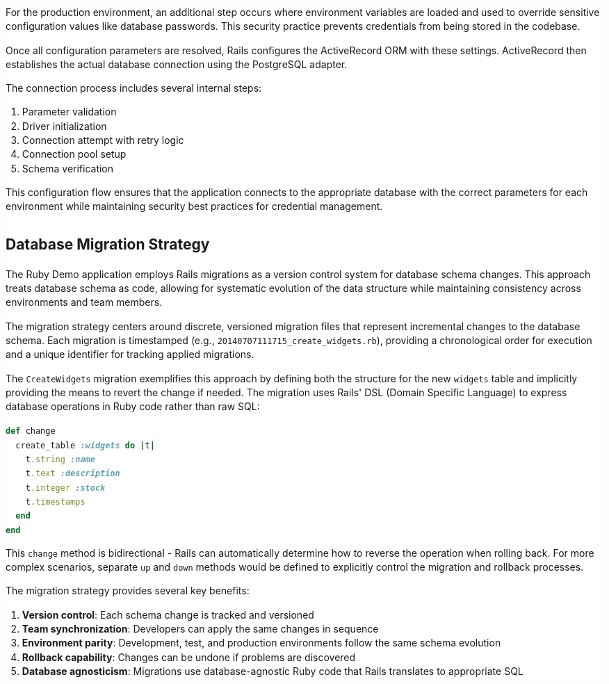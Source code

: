 For the production environment, an additional step occurs where environment variables are loaded and used to override sensitive configuration values like database passwords. This security practice prevents credentials from being stored in the codebase.

Once all configuration parameters are resolved, Rails configures the ActiveRecord ORM with these settings. ActiveRecord then establishes the actual database connection using the PostgreSQL adapter.

The connection process includes several internal steps:
1. Parameter validation
2. Driver initialization
3. Connection attempt with retry logic
4. Connection pool setup
5. Schema verification

This configuration flow ensures that the application connects to the appropriate database with the correct parameters for each environment while maintaining security best practices for credential management.

## Database Migration Strategy

The Ruby Demo application employs Rails migrations as a version control system for database schema changes. This approach treats database schema as code, allowing for systematic evolution of the data structure while maintaining consistency across environments and team members.

The migration strategy centers around discrete, versioned migration files that represent incremental changes to the database schema. Each migration is timestamped (e.g., `20140707111715_create_widgets.rb`), providing a chronological order for execution and a unique identifier for tracking applied migrations.

The `CreateWidgets` migration exemplifies this approach by defining both the structure for the new `widgets` table and implicitly providing the means to revert the change if needed. The migration uses Rails' DSL (Domain Specific Language) to express database operations in Ruby code rather than raw SQL:

```ruby
def change
  create_table :widgets do |t|
    t.string :name
    t.text :description
    t.integer :stock
    t.timestamps
  end
end
```

This `change` method is bidirectional - Rails can automatically determine how to reverse the operation when rolling back. For more complex scenarios, separate `up` and `down` methods would be defined to explicitly control the migration and rollback processes.

The migration strategy provides several key benefits:

1. **Version control**: Each schema change is tracked and versioned
2. **Team synchronization**: Developers can apply the same changes in sequence
3. **Environment parity**: Development, test, and production environments follow the same schema evolution
4. **Rollback capability**: Changes can be undone if problems are discovered
5. **Database agnosticism**: Migrations use database-agnostic Ruby code that Rails translates to appropriate SQL
